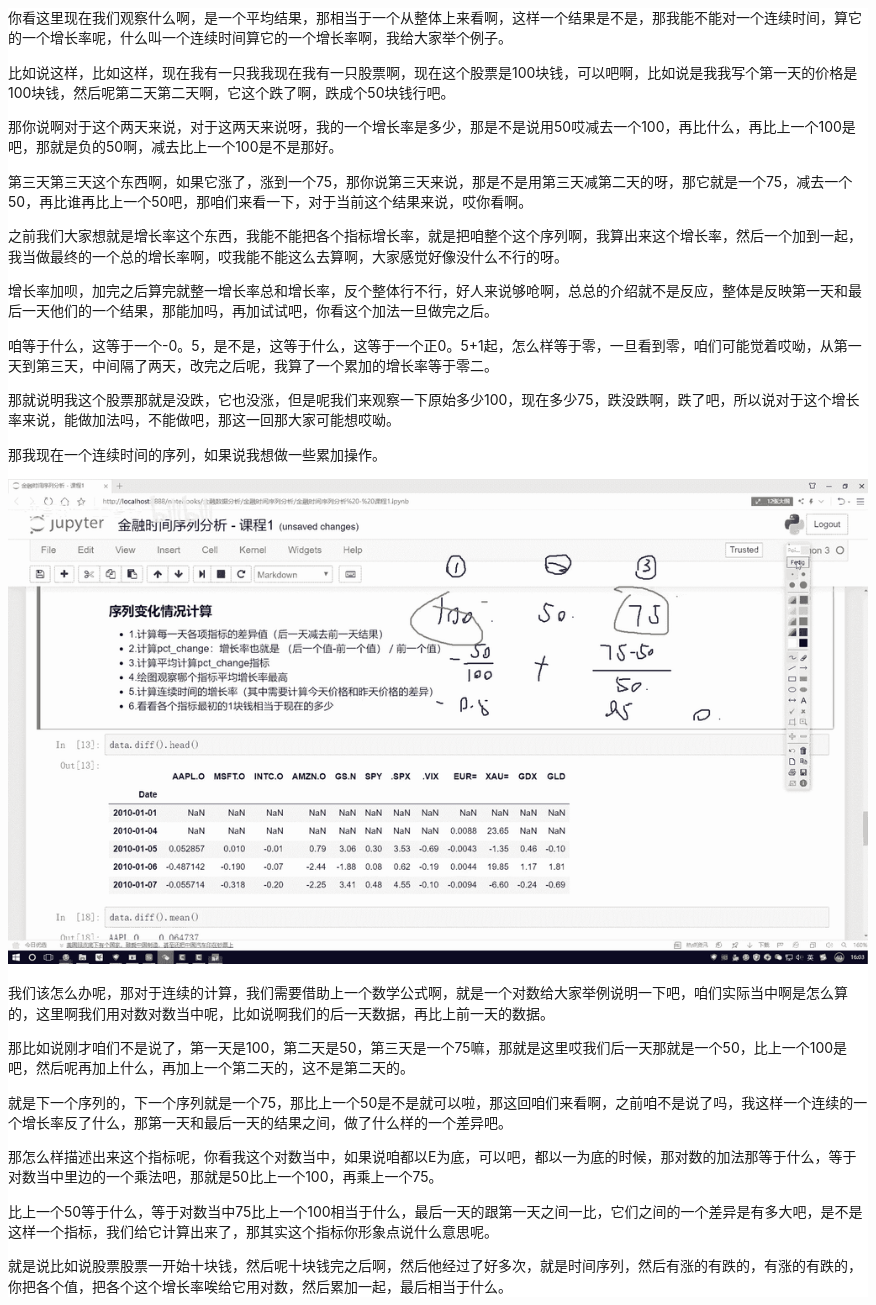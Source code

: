 你看这里现在我们观察什么啊，是一个平均结果，那相当于一个从整体上来看啊，这样一个结果是不是，那我能不能对一个连续时间，算它的一个增长率呢，什么叫一个连续时间算它的一个增长率啊，我给大家举个例子。

比如说这样，比如这样，现在我有一只我我现在我有一只股票啊，现在这个股票是100块钱，可以吧啊，比如说是我我写个第一天的价格是100块钱，然后呢第二天第二天啊，它这个跌了啊，跌成个50块钱行吧。

那你说啊对于这个两天来说，对于这两天来说呀，我的一个增长率是多少，那是不是说用50哎减去一个100，再比什么，再比上一个100是吧，那就是负的50啊，减去比上一个100是不是那好。

第三天第三天这个东西啊，如果它涨了，涨到一个75，那你说第三天来说，那是不是用第三天减第二天的呀，那它就是一个75，减去一个50，再比谁再比上一个50吧，那咱们来看一下，对于当前这个结果来说，哎你看啊。

之前我们大家想就是增长率这个东西，我能不能把各个指标增长率，就是把咱整个这个序列啊，我算出来这个增长率，然后一个加到一起，我当做最终的一个总的增长率啊，哎我能不能这么去算啊，大家感觉好像没什么不行的呀。

增长率加呗，加完之后算完就整一增长率总和增长率，反个整体行不行，好人来说够呛啊，总总的介绍就不是反应，整体是反映第一天和最后一天他们的一个结果，那能加吗，再加试试吧，你看这个加法一旦做完之后。

咱等于什么，这等于一个-0。5，是不是，这等于什么，这等于一个正0。5+1起，怎么样等于零，一旦看到零，咱们可能觉着哎呦，从第一天到第三天，中间隔了两天，改完之后呢，我算了一个累加的增长率等于零二。

那就说明我这个股票那就是没跌，它也没涨，但是呢我们来观察一下原始多少100，现在多少75，跌没跌啊，跌了吧，所以说对于这个增长率来说，能做加法吗，不能做吧，那这一回那大家可能想哎呦。

那我现在一个连续时间的序列，如果说我想做一些累加操作。

![](img/280426f36f6bbb43abc3cbcae67946f3_4.png)

我们该怎么办呢，那对于连续的计算，我们需要借助上一个数学公式啊，就是一个对数给大家举例说明一下吧，咱们实际当中啊是怎么算的，这里啊我们用对数对数当中呢，比如说啊我们的后一天数据，再比上前一天的数据。

那比如说刚才咱们不是说了，第一天是100，第二天是50，第三天是一个75嘛，那就是这里哎我们后一天那就是一个50，比上一个100是吧，然后呢再加上什么，再加上一个第二天的，这不是第二天的。

就是下一个序列的，下一个序列就是一个75，那比上一个50是不是就可以啦，那这回咱们来看啊，之前咱不是说了吗，我这样一个连续的一个增长率反了什么，那第一天和最后一天的结果之间，做了什么样的一个差异吧。

那怎么样描述出来这个指标呢，你看我这个对数当中，如果说咱都以E为底，可以吧，都以一为底的时候，那对数的加法那等于什么，等于对数当中里边的一个乘法吧，那就是50比上一个100，再乘上一个75。

比上一个50等于什么，等于对数当中75比上一个100相当于什么，最后一天的跟第一天之间一比，它们之间的一个差异是有多大吧，是不是这样一个指标，我们给它计算出来了，那其实这个指标你形象点说什么意思呢。

就是说比如说股票股票一开始十块钱，然后呢十块钱完之后啊，然后他经过了好多次，就是时间序列，然后有涨的有跌的，有涨的有跌的，你把各个值，把各个这个增长率唉给它用对数，然后累加一起，最后相当于什么。
